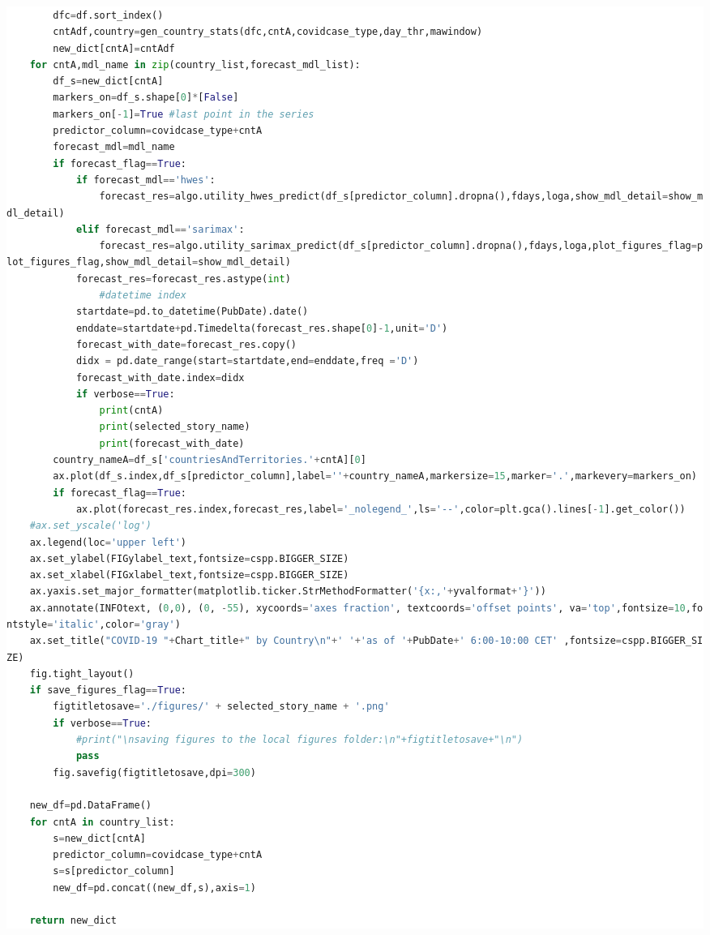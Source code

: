 ```python
        dfc=df.sort_index()
        cntAdf,country=gen_country_stats(dfc,cntA,covidcase_type,day_thr,mawindow)
        new_dict[cntA]=cntAdf
    for cntA,mdl_name in zip(country_list,forecast_mdl_list):
        df_s=new_dict[cntA]
        markers_on=df_s.shape[0]*[False]
        markers_on[-1]=True #last point in the series
        predictor_column=covidcase_type+cntA
        forecast_mdl=mdl_name
        if forecast_flag==True:
            if forecast_mdl=='hwes':
                forecast_res=algo.utility_hwes_predict(df_s[predictor_column].dropna(),fdays,loga,show_mdl_detail=show_mdl_detail)
            elif forecast_mdl=='sarimax':
                forecast_res=algo.utility_sarimax_predict(df_s[predictor_column].dropna(),fdays,loga,plot_figures_flag=plot_figures_flag,show_mdl_detail=show_mdl_detail)
            forecast_res=forecast_res.astype(int)
                #datetime index
            startdate=pd.to_datetime(PubDate).date()
            enddate=startdate+pd.Timedelta(forecast_res.shape[0]-1,unit='D')
            forecast_with_date=forecast_res.copy()
            didx = pd.date_range(start=startdate,end=enddate,freq ='D')
            forecast_with_date.index=didx
            if verbose==True:
                print(cntA)
                print(selected_story_name)
                print(forecast_with_date)
        country_nameA=df_s['countriesAndTerritories.'+cntA][0]
        ax.plot(df_s.index,df_s[predictor_column],label=''+country_nameA,markersize=15,marker='.',markevery=markers_on)
        if forecast_flag==True:
            ax.plot(forecast_res.index,forecast_res,label='_nolegend_',ls='--',color=plt.gca().lines[-1].get_color())
    #ax.set_yscale('log')        
    ax.legend(loc='upper left')
    ax.set_ylabel(FIGylabel_text,fontsize=cspp.BIGGER_SIZE)
    ax.set_xlabel(FIGxlabel_text,fontsize=cspp.BIGGER_SIZE)
    ax.yaxis.set_major_formatter(matplotlib.ticker.StrMethodFormatter('{x:,'+yvalformat+'}'))
    ax.annotate(INFOtext, (0,0), (0, -55), xycoords='axes fraction', textcoords='offset points', va='top',fontsize=10,fontstyle='italic',color='gray') 
    ax.set_title("COVID-19 "+Chart_title+" by Country\n"+' '+'as of '+PubDate+' 6:00-10:00 CET' ,fontsize=cspp.BIGGER_SIZE)
    fig.tight_layout()
    if save_figures_flag==True:
        figtitletosave='./figures/' + selected_story_name + '.png'      
        if verbose==True:
            #print("\nsaving figures to the local figures folder:\n"+figtitletosave+"\n")
            pass
        fig.savefig(figtitletosave,dpi=300)
 
    new_df=pd.DataFrame() 
    for cntA in country_list:
        s=new_dict[cntA]
        predictor_column=covidcase_type+cntA
        s=s[predictor_column]
        new_df=pd.concat((new_df,s),axis=1)

    return new_dict

```
